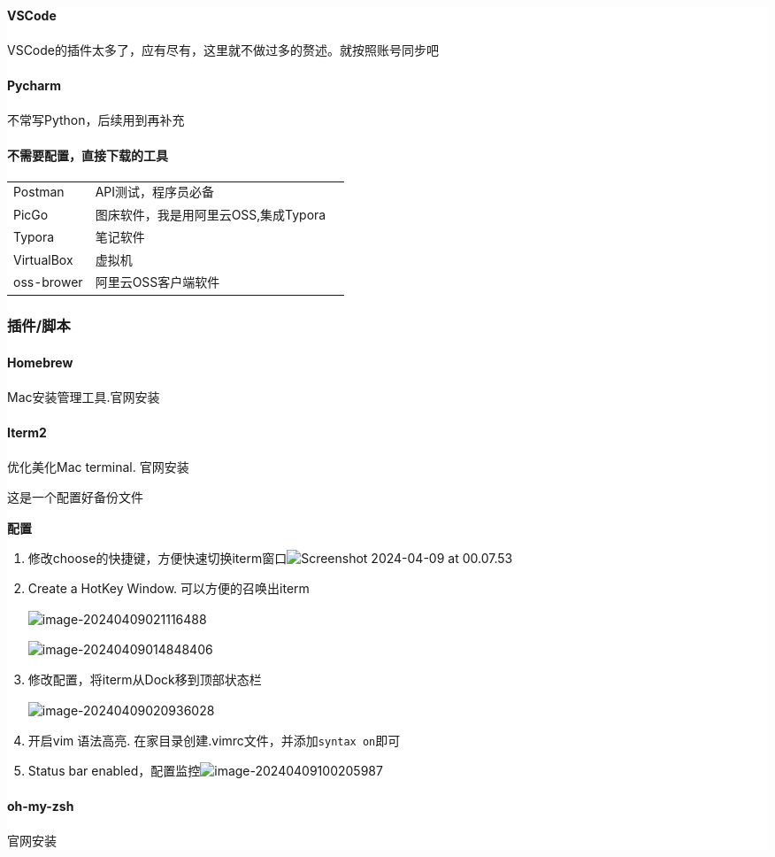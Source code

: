 #### VSCode

VSCode的插件太多了，应有尽有，这里就不做过多的赘述。就按照账号同步吧

#### Pycharm

不常写Python，后续用到再补充

#### 不需要配置，直接下载的工具

|            |                                      |      |
| ---------- | ------------------------------------ | ---- |
| Postman    | API测试，程序员必备                  |      |
| PicGo      | 图床软件，我是用阿里云OSS,集成Typora |      |
| Typora     | 笔记软件                             |      |
| VirtualBox | 虚拟机                               |      |
| oss-brower | 阿里云OSS客户端软件                  |      |

### 插件/脚本

#### Homebrew

Mac安装管理工具.官网安装

#### Iterm2

优化美化Mac terminal. 官网安装

这是一个配置好备份文件

**配置**

1. 修改choose的快捷键，方便快速切换iterm窗口![Screenshot 2024-04-09 at 00.07.53](https://picgo-starry.oss-cn-beijing.aliyuncs.com/img/note/tech/Screenshot%202024-04-09%20at%2000.07.53.png)

2. Create a HotKey Window. 可以方便的召唤出iterm

   ![image-20240409021116488](https://picgo-starry.oss-cn-beijing.aliyuncs.com/img/note/tech/image-20240409021116488.png)

   ![image-20240409014848406](https://picgo-starry.oss-cn-beijing.aliyuncs.com/img/note/tech/image-20240409014848406.png)

3. 修改配置，将iterm从Dock移到顶部状态栏

   ![image-20240409020936028](https://picgo-starry.oss-cn-beijing.aliyuncs.com/img/note/tech/image-20240409020936028.png)

4. 开启vim 语法高亮. 在家目录创建.vimrc文件，并添加`syntax on`即可
5. Status bar enabled，配置监控![image-20240409100205987](https://picgo-starry.oss-cn-beijing.aliyuncs.com/img/note/tech/image-20240409100205987.png)

#### oh-my-zsh

官网安装
